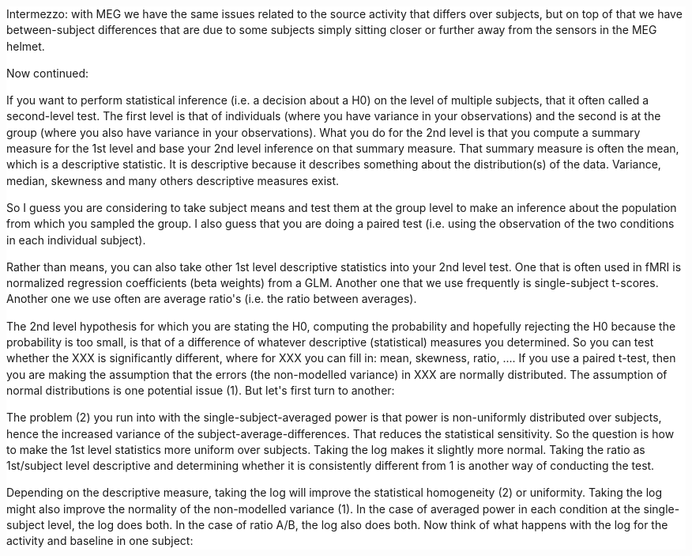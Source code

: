 Intermezzo: with MEG we have the same issues related to the source
activity that differs over subjects, but on top of that we have
between-subject differences that are due to some subjects simply sitting
closer or further away from the sensors in the MEG helmet.

Now continued:

If you want to perform statistical inference (i.e. a decision about a
H0) on the level of multiple subjects, that it often called a
second-level test. The first level is that of individuals (where you
have variance in your observations) and the second is at the group
(where you also have variance in your observations). What you do for the
2nd level is that you compute a summary measure for the 1st level and
base your 2nd level inference on that summary measure. That summary
measure is often the mean, which is a descriptive statistic. It is
descriptive because it describes something about the distribution(s) of
the data. Variance, median, skewness and many others descriptive
measures exist.

So I guess you are considering to take subject means and test them at
the group level to make an inference about the population from which you
sampled the group. I also guess that you are doing a paired test (i.e.
using the observation of the two conditions in each individual subject).

Rather than means, you can also take other 1st level descriptive
statistics into your 2nd level test. One that is often used in fMRI is
normalized regression coefficients (beta weights) from a GLM. Another
one that we use frequently is single-subject t-scores. Another one we
use often are average ratio's (i.e. the ratio between averages).

The 2nd level hypothesis for which you are stating the H0, computing the
probability and hopefully rejecting the H0 because the probability is
too small, is that of a difference of whatever descriptive (statistical)
measures you determined. So you can test whether the XXX is
significantly different, where for XXX you can fill in: mean, skewness,
ratio, .... If you use a paired t-test, then you are making the
assumption that the errors (the non-modelled variance) in XXX are
normally distributed. The assumption of normal distributions is one
potential issue (1). But let's first turn to another:

The problem (2) you run into with the single-subject-averaged power is
that power is non-uniformly distributed over subjects, hence the
increased variance of the subject-average-differences. That reduces the
statistical sensitivity. So the question is how to make the 1st level
statistics more uniform over subjects. Taking the log makes it slightly
more normal. Taking the ratio as 1st/subject level descriptive and
determining whether it is consistently different from 1 is another way
of conducting the test.

Depending on the descriptive measure, taking the log will improve the
statistical homogeneity (2) or uniformity. Taking the log might also
improve the normality of the non-modelled variance (1). In the case of
averaged power in each condition at the single-subject level, the log
does both. In the case of ratio A/B, the log also does both. Now think
of what happens with the log for the activity and baseline in one
subject:
